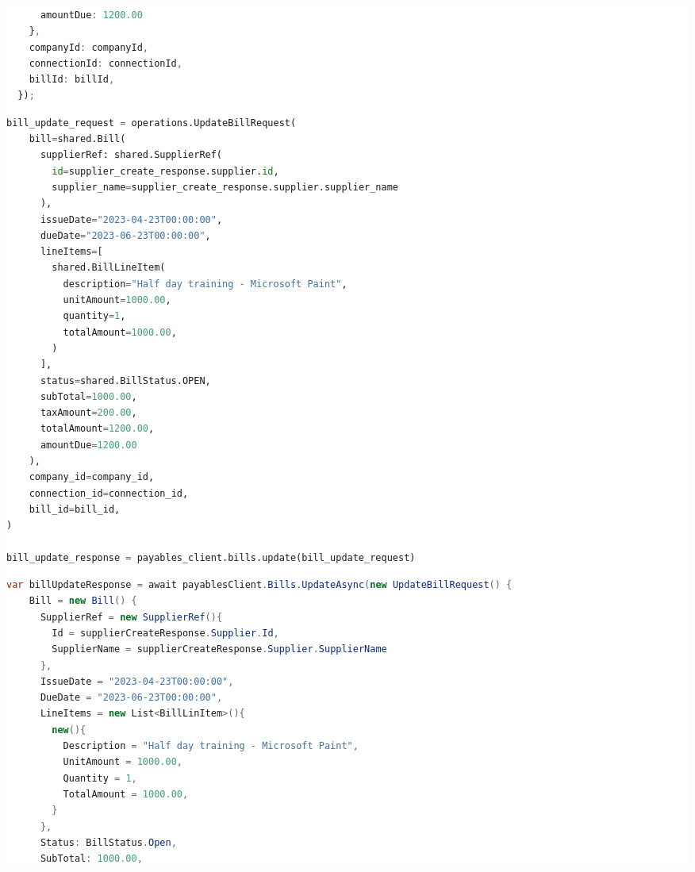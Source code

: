 ```javascript
      amountDue: 1200.00
    },
    companyId: companyId,
    connectionId: connectionId,
    billId: billId,
  });
```

</TabItem>

<TabItem value="python" label="Python">

```python
bill_update_request = operations.UpdateBillRequest(
    bill=shared.Bill(
      supplierRef: shared.SupplierRef(
        id=supplier_create_response.supplier.id,
        supplier_name=supplier_create_response.supplier.supplier_name
      ),
      issueDate="2023-04-23T00:00:00",
      dueDate="2023-06-23T00:00:00",
      lineItems=[
        shared.BillLineItem(
          description="Half day training - Microsoft Paint",
          unitAmount=1000.00,
          quantity=1,
          totalAmount=1000.00,
        )
      ],
      status=shared.BillStatus.OPEN,
      subTotal=1000.00,
      taxAmount=200.00,
      totalAmount=1200.00,
      amountDue=1200.00
    ),
    company_id=company_id,
    connection_id=connection_id,
    bill_id=bill_id,
)

bill_update_response = payables_client.bills.update(bill_update_request)
```

</TabItem>

<TabItem value="csharp" label="C#">

```csharp
var billUpdateResponse = await payablesClient.Bills.UpdateAsync(new UpdateBillRequest() {
    Bill = new Bill() {
      SupplierRef = new SupplierRef(){
        Id = supplierCreateResponse.Supplier.Id,
        SupplierName = supplierCreateResponse.Supplier.SupplierName
      },
      IssueDate = "2023-04-23T00:00:00",
      DueDate = "2023-06-23T00:00:00",
      LineItems = new List<BillLinItem>(){
        new(){
          Description = "Half day training - Microsoft Paint",
          UnitAmount = 1000.00,
          Quantity = 1,
          TotalAmount = 1000.00,
        }
      },
      Status: BillStatus.Open,
      SubTotal: 1000.00,
```